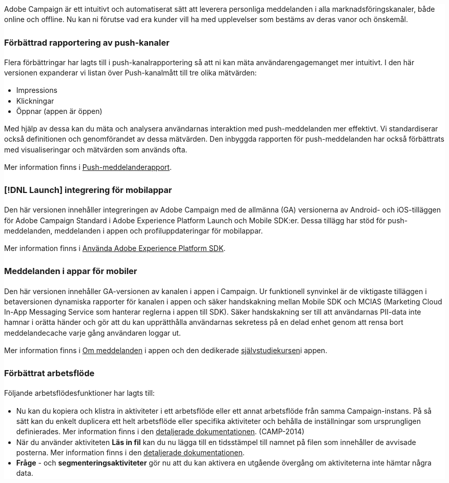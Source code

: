 Adobe Campaign är ett intuitivt och automatiserat sätt att leverera personliga meddelanden i alla marknadsföringskanaler, både online och offline. Nu kan ni förutse vad era kunder vill ha med upplevelser som bestäms av deras vanor och önskemål.

### Förbättrad rapportering av push-kanaler

Flera förbättringar har lagts till i push-kanalrapportering så att ni kan mäta användarengagemanget mer intuitivt. I den här versionen expanderar vi listan över Push-kanalmått till tre olika mätvärden:

* Impressions
* Klickningar
* Öppnar (appen är öppen)

Med hjälp av dessa kan du mäta och analysera användarnas interaktion med push-meddelanden mer effektivt. Vi standardiserar också definitionen och genomförandet av dessa mätvärden. Den inbyggda rapporten för push-meddelanden har också förbättrats med visualiseringar och mätvärden som används ofta.

Mer information finns i [Push-meddelanderapport](https://helpx.adobe.com/campaign/standard/reporting/using/push-notification-report.html).

### [!DNL Launch] integrering för mobilappar

Den här versionen innehåller integreringen av Adobe Campaign med de allmänna (GA) versionerna av Android- och iOS-tilläggen för Adobe Campaign Standard i Adobe Experience Platform Launch och Mobile SDK:er. Dessa tillägg har stöd för push-meddelanden, meddelanden i appen och profiluppdateringar för mobilappar.

Mer information finns i [Använda Adobe Experience Platform SDK](https://helpx.adobe.com/campaign/standard/administration/using/configuring-a-mobile-application.html#main-pars_header_49).

### Meddelanden i appar för mobiler

Den här versionen innehåller GA-versionen av kanalen i appen i Campaign. Ur funktionell synvinkel är de viktigaste tilläggen i betaversionen dynamiska rapporter för kanalen i appen och säker handskakning mellan Mobile SDK och MCIAS (Marketing Cloud In-App Messaging Service som hanterar reglerna i appen till SDK). Säker handskakning ser till att användarnas PII-data inte hamnar i orätta händer och gör att du kan upprätthålla användarnas sekretess på en delad enhet genom att rensa bort meddelandecache varje gång användaren loggar ut.

Mer information finns i [Om meddelanden](https://helpx.adobe.com/campaign/standard/channels/using/about-in-app-messaging.html) i appen och den dedikerade [självstudiekursen](https://helpx.adobe.com/campaign/kt/acs/using/acs-in-app-message-tutorial.html)i appen.

### Förbättrat arbetsflöde

Följande arbetsflödesfunktioner har lagts till:

* Nu kan du kopiera och klistra in aktiviteter i ett arbetsflöde eller ett annat arbetsflöde från samma Campaign-instans. På så sätt kan du enkelt duplicera ett helt arbetsflöde eller specifika aktiviteter och behålla de inställningar som ursprungligen definierades. Mer information finns i den [detaljerade dokumentationen](https://helpx.adobe.com/campaign/standard/automating/using/workflow-interface.html#duplicating-workflow-activities). (CAMP-2014)
* När du använder aktiviteten **Läs in fil** kan du nu lägga till en tidsstämpel till namnet på filen som innehåller de avvisade posterna. Mer information finns i den [detaljerade dokumentationen](https://helpx.adobe.com/campaign/standard/automating/using/load-file.html#configuration).
* **Fråge** - och **segmenteringsaktiviteter** gör nu att du kan aktivera en utgående övergång om aktiviteterna inte hämtar några data.
